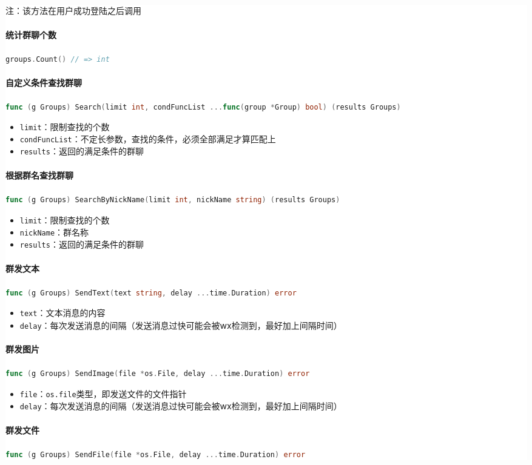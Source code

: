 注：该方法在用户成功登陆之后调用



#### 统计群聊个数

```go
groups.Count() // => int
```



#### 自定义条件查找群聊

```go
func (g Groups) Search(limit int, condFuncList ...func(group *Group) bool) (results Groups)
```

* `limit`：限制查找的个数
* `condFuncList`：不定长参数，查找的条件，必须全部满足才算匹配上
* `results`：返回的满足条件的群聊



#### 根据群名查找群聊

```go
func (g Groups) SearchByNickName(limit int, nickName string) (results Groups) 
```

* `limit`：限制查找的个数
* `nickName`：群名称
* `results`：返回的满足条件的群聊



#### 群发文本

```go
func (g Groups) SendText(text string, delay ...time.Duration) error 
```

* `text`：文本消息的内容
* `delay`：每次发送消息的间隔（发送消息过快可能会被wx检测到，最好加上间隔时间）



#### 群发图片

```go
func (g Groups) SendImage(file *os.File, delay ...time.Duration) error
```

* `file`：`os.file`类型，即发送文件的文件指针
* `delay`：每次发送消息的间隔（发送消息过快可能会被wx检测到，最好加上间隔时间）



#### 群发文件

```go
func (g Groups) SendFile(file *os.File, delay ...time.Duration) error
```
